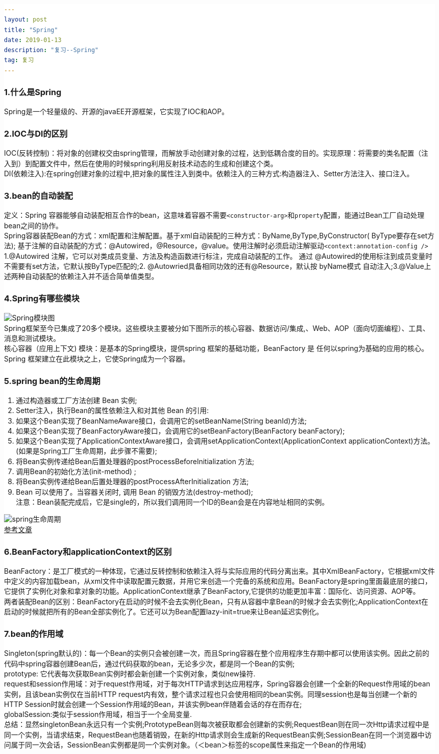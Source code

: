 ```yaml
---
layout: post
title: "Spring"
date: 2019-01-13
description: "复习--Spring"
tag: 复习
---
```

### 1.什么是Spring
Spring是一个轻量级的、开源的javaEE开源框架，它实现了IOC和AOP。
### 2.IOC与DI的区别
IOC(反转控制)：将对象的创建权交由spring管理，而解放手动创建对象的过程，达到低耦合度的目的。实现原理：将需要的类名配置（注入到）到配置文件中，然后在使用的时候spring利用反射技术动态的生成和创建这个类。  
DI(依赖注入):在spring创建对象的过程中,把对象的属性注入到类中。依赖注入的三种方式:构造器注入、Setter方法注入、接口注入。
### 3.bean的自动装配
定义：Spring 容器能够自动装配相互合作的bean，这意味着容器不需要`<constructor-arg>`和`property`配置，能通过Bean工厂自动处理bean之间的协作。  
Spring容器装配Bean的方式：xml配置和注解配置。基于xml自动装配的三种方式：ByName,ByType,ByConstructor( ByType要存在set方法);
基于注解的自动装配的方式：@Autowired，@Resource，@value。使用注解时必须启动注解驱动`<context:annotation-config />`
1.@Autowired 注解，它可以对类成员变量、方法及构造函数进行标注，完成自动装配的工作。 通过 @Autowired的使用标注到成员变量时不需要有set方法，它默认按ByType匹配的;2. @Autowried具备相同功效的还有@Resource，默认按 byName模式 自动注入;3.@Value上述两种自动装配的依赖注入并不适合简单值类型。
### 4.Spring有哪些模块
![Spring模块图](/images/article/spring/spring-model.jpg)  
Spring框架至今已集成了20多个模块。这些模块主要被分如下图所示的核心容器、数据访问/集成,、Web、AOP（面向切面编程）、工具、消息和测试模块。  
核心容器（应用上下文) 模块：是基本的Spring模块，提供spring 框架的基础功能，BeanFactory 是 任何以spring为基础的应用的核心。Spring 框架建立在此模块之上，它使Spring成为一个容器。
### 5.spring bean的生命周期
1. 通过构造器或工厂方法创建 Bean 实例;  
2. Setter注入，执行Bean的属性依赖注入和对其他 Bean 的引用:  
3. 如果这个Bean实现了BeanNameAware接口，会调用它的setBeanName(String beanId)方法;    
4. 如果这个Bean实现了BeanFactoryAware接口，会调用它的setBeanFactory(BeanFactory beanFactory);  
5. 如果这个Bean实现了ApplicationContextAware接口，会调用setApplicationContext(ApplicationContext applicationContext)方法。(如果是Spring工厂生命周期，此步骤不需要);  
6. 将Bean实例传递给Bean后置处理器的postProcessBeforeInitialization 方法;  
7. 调用Bean的初始化方法(init-method) ; 
8. 将Bean实例传递给Bean后置处理器的postProcessAfterInitialization 方法;  
9. Bean 可以使用了。当容器关闭时, 调用 Bean 的销毁方法(destroy-method);  
注意：Bean装配完成后，它是single的，所以我们调用同一个ID的Bean会是在内容地址相同的实例。

![spring生命周期](/images/article/spring/spring-init.jpg)  
[参考文章](https://www.cnblogs.com/redcool/p/6397398.html)
### 6.BeanFactory和applicationContext的区别
BeanFactory：是工厂模式的一种体现，它通过反转控制和依赖注入将与实际应用的代码分离出来。其中XmlBeanFactory，它根据xml文件中定义的内容加载bean，从xml文件中读取配置元数据，并用它来创造一个完备的系统和应用。BeanFactory是spring里面最底层的接口，它提供了实例化对象和拿对象的功能。ApplicationContext继承了BeanFactory,它提供的功能更加丰富：国际化、访问资源、AOP等。  
两者装配Bean的区别：BeanFactory在启动的时候不会去实例化Bean，只有从容器中拿Bean的时候才会去实例化;ApplicationContext在启动的时候就把所有的Bean全部实例化了。它还可以为Bean配置lazy-init=true来让Bean延迟实例化。
### 7.bean的作用域
Singleton(spring默认的)：每一个Bean的实例只会被创建一次，而且Spring容器在整个应用程序生存期中都可以使用该实例。因此之前的代码中spring容器创建Bean后，通过代码获取的bean，无论多少次，都是同一个Bean的实例;  
prototype: 它代表每次获取Bean实例时都会新创建一个实例对象，类似new操符.  
request和session作用域：对于request作用域，对于每次HTTP请求到达应用程序，Spring容器会创建一个全新的Request作用域的bean实例，且该bean实例仅在当前HTTP request内有效，整个请求过程也只会使用相同的bean实例。同理session也是每当创建一个新的HTTP Session时就会创建一个Session作用域的Bean，并该实例bean伴随着会话的存在而存在;  
globalSession:类似于session作用域，相当于一个全局变量.  
总结：显然singletonBean永远只有一个实例;PrototypeBean则每次被获取都会创建新的实例;RequestBean则在同一次Http请求过程中是同一个实例，当请求结束，RequestBean也随着销毁，在新的Http请求则会生成新的RequestBean实例;SessionBean在同一个浏览器中访问属于同一次会话，SessionBean实例都是同一个实例对象。（＜bean＞标签的scope属性来指定一个Bean的作用域)